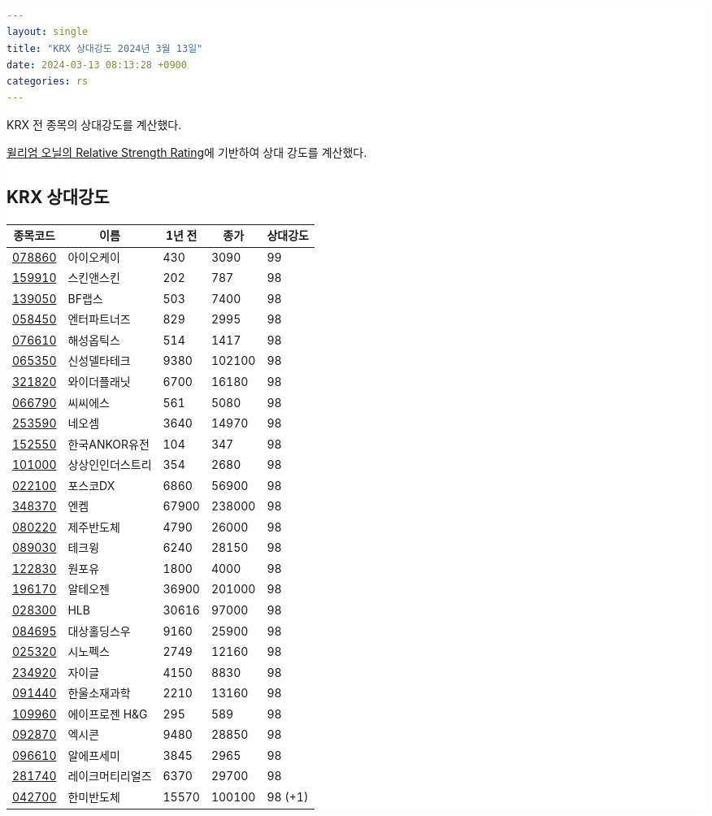 ```yaml
---
layout: single
title: "KRX 상대강도 2024년 3월 13일"
date: 2024-03-13 08:13:28 +0900
categories: rs
---
```

KRX 전 종목의 상대강도를 계산했다.

[윌리엄 오닐의 Relative Strength Rating](https://www.williamoneil.com/proprietary-ratings-and-rankings/)에 기반하여 상대 강도를 계산했다.

## KRX 상대강도

|종목코드|이름|1년 전|종가|상대강도|
|------|---|-----|--|------|
|[078860](https://finance.daum.net/quotes/A078860)|아이오케이|430|3090|99 |
|[159910](https://finance.daum.net/quotes/A159910)|스킨앤스킨|202|787|98 |
|[139050](https://finance.daum.net/quotes/A139050)|BF랩스|503|7400|98 |
|[058450](https://finance.daum.net/quotes/A058450)|엔터파트너즈|829|2995|98 |
|[076610](https://finance.daum.net/quotes/A076610)|해성옵틱스|514|1417|98 |
|[065350](https://finance.daum.net/quotes/A065350)|신성델타테크|9380|102100|98 |
|[321820](https://finance.daum.net/quotes/A321820)|와이더플래닛|6700|16180|98 |
|[066790](https://finance.daum.net/quotes/A066790)|씨씨에스|561|5080|98 |
|[253590](https://finance.daum.net/quotes/A253590)|네오셈|3640|14970|98 |
|[152550](https://finance.daum.net/quotes/A152550)|한국ANKOR유전|104|347|98 |
|[101000](https://finance.daum.net/quotes/A101000)|상상인인더스트리|354|2680|98 |
|[022100](https://finance.daum.net/quotes/A022100)|포스코DX|6860|56900|98 |
|[348370](https://finance.daum.net/quotes/A348370)|엔켐|67900|238000|98 |
|[080220](https://finance.daum.net/quotes/A080220)|제주반도체|4790|26000|98 |
|[089030](https://finance.daum.net/quotes/A089030)|테크윙|6240|28150|98 |
|[122830](https://finance.daum.net/quotes/A122830)|원포유|1800|4000|98 |
|[196170](https://finance.daum.net/quotes/A196170)|알테오젠|36900|201000|98 |
|[028300](https://finance.daum.net/quotes/A028300)|HLB|30616|97000|98 |
|[084695](https://finance.daum.net/quotes/A084695)|대상홀딩스우|9160|25900|98 |
|[025320](https://finance.daum.net/quotes/A025320)|시노펙스|2749|12160|98 |
|[234920](https://finance.daum.net/quotes/A234920)|자이글|4150|8830|98 |
|[091440](https://finance.daum.net/quotes/A091440)|한울소재과학|2210|13160|98 |
|[109960](https://finance.daum.net/quotes/A109960)|에이프로젠 H&G|295|589|98 |
|[092870](https://finance.daum.net/quotes/A092870)|엑시콘|9480|28850|98 |
|[096610](https://finance.daum.net/quotes/A096610)|알에프세미|3845|2965|98 |
|[281740](https://finance.daum.net/quotes/A281740)|레이크머티리얼즈|6370|29700|98 |
|[042700](https://finance.daum.net/quotes/A042700)|한미반도체|15570|100100|98 (+1)|